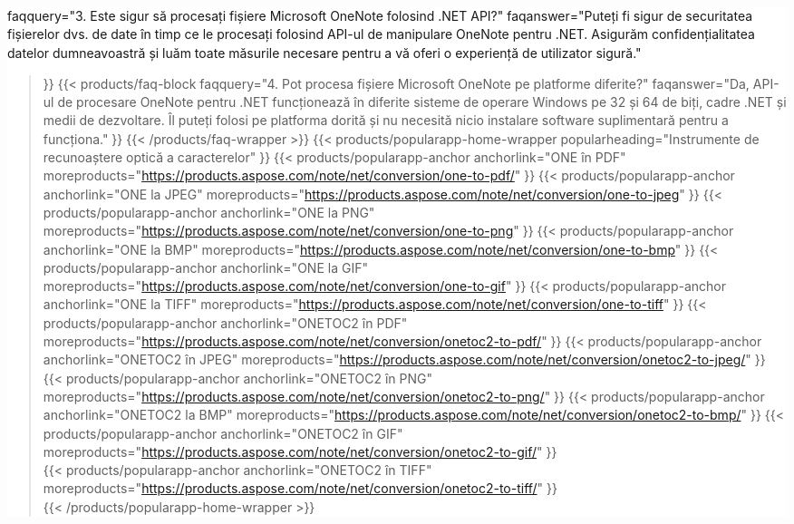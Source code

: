 faqquery="3. Este sigur să procesați fișiere Microsoft OneNote folosind .NET API?"
faqanswer="Puteți fi sigur de securitatea fișierelor dvs. de date în timp ce le procesați folosind API-ul de manipulare OneNote pentru .NET. Asigurăm confidențialitatea datelor dumneavoastră și luăm toate măsurile necesare pentru a vă oferi o experiență de utilizator sigură."
>}}
   {{< products/faq-block
faqquery="4. Pot procesa fișiere Microsoft OneNote pe platforme diferite?"
faqanswer="Da, API-ul de procesare OneNote pentru .NET funcționează în diferite sisteme de operare Windows pe 32 și 64 de biți, cadre .NET și medii de dezvoltare. Îl puteți folosi pe platforma dorită și nu necesită nicio instalare software suplimentară pentru a funcționa."
>}}
   {{< /products/faq-wrapper >}}
   {{< products/popularapp-home-wrapper
   popularheading="Instrumente de recunoaștere optică a caracterelor"
   >}}
   {{< products/popularapp-anchor
 anchorlink="ONE în PDF"
 moreproducts="https://products.aspose.com/note/net/conversion/one-to-pdf/"
>}} 
   {{< products/popularapp-anchor
 anchorlink="ONE la JPEG"
 moreproducts="https://products.aspose.com/note/net/conversion/one-to-jpeg"
>}} 
   {{< products/popularapp-anchor
 anchorlink="ONE la PNG"
 moreproducts="https://products.aspose.com/note/net/conversion/one-to-png"
>}} 
   {{< products/popularapp-anchor
 anchorlink="ONE la BMP"
 moreproducts="https://products.aspose.com/note/net/conversion/one-to-bmp"
>}} 
   {{< products/popularapp-anchor
 anchorlink="ONE la GIF"
 moreproducts="https://products.aspose.com/note/net/conversion/one-to-gif"
>}} 
   {{< products/popularapp-anchor
 anchorlink="ONE la TIFF"
 moreproducts="https://products.aspose.com/note/net/conversion/one-to-tiff"
>}} 
   {{< products/popularapp-anchor
 anchorlink="ONETOC2 în PDF"
 moreproducts="https://products.aspose.com/note/net/conversion/onetoc2-to-pdf/"
>}} 
   {{< products/popularapp-anchor
 anchorlink="ONETOC2 în JPEG"
 moreproducts="https://products.aspose.com/note/net/conversion/onetoc2-to-jpeg/"
>}} 
   {{< products/popularapp-anchor
 anchorlink="ONETOC2 în PNG"
 moreproducts="https://products.aspose.com/note/net/conversion/onetoc2-to-png/"
>}} 
   {{< products/popularapp-anchor
 anchorlink="ONETOC2 la BMP"
 moreproducts="https://products.aspose.com/note/net/conversion/onetoc2-to-bmp/"
>}} 
   {{< products/popularapp-anchor
 anchorlink="ONETOC2 în GIF"
 moreproducts="https://products.aspose.com/note/net/conversion/onetoc2-to-gif/"
>}}  
   {{< products/popularapp-anchor
 anchorlink="ONETOC2 în TIFF"
 moreproducts="https://products.aspose.com/note/net/conversion/onetoc2-to-tiff/"
>}}  
   {{< /products/popularapp-home-wrapper >}}